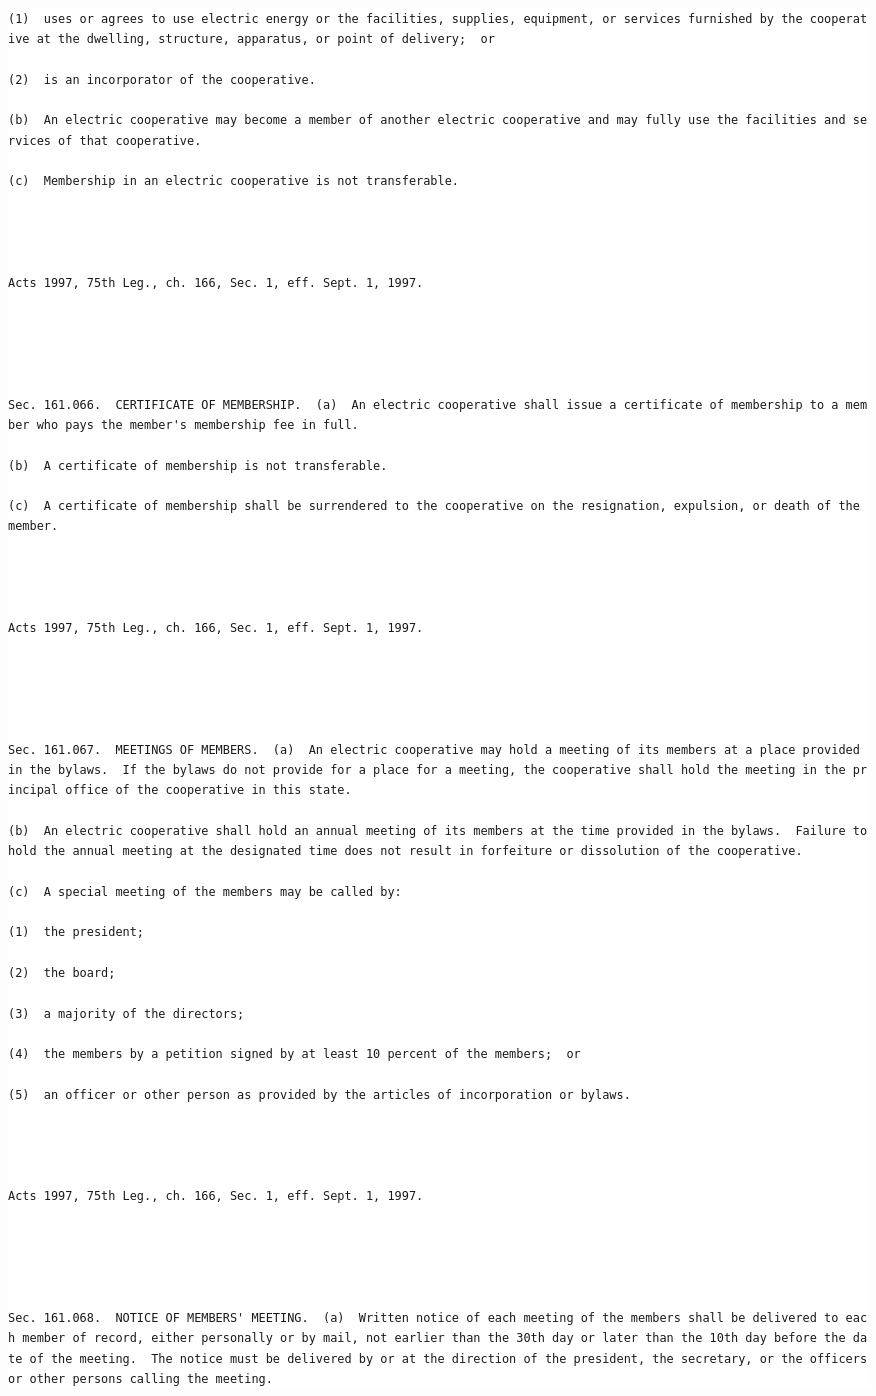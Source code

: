     (1)  uses or agrees to use electric energy or the facilities, supplies, equipment, or services furnished by the cooperative at the dwelling, structure, apparatus, or point of delivery;  or
    
    (2)  is an incorporator of the cooperative.
    
    (b)  An electric cooperative may become a member of another electric cooperative and may fully use the facilities and services of that cooperative.
    
    (c)  Membership in an electric cooperative is not transferable.
    
    
    
    
    Acts 1997, 75th Leg., ch. 166, Sec. 1, eff. Sept. 1, 1997.
    
    
    
    
    
    Sec. 161.066.  CERTIFICATE OF MEMBERSHIP.  (a)  An electric cooperative shall issue a certificate of membership to a member who pays the member's membership fee in full.
    
    (b)  A certificate of membership is not transferable.
    
    (c)  A certificate of membership shall be surrendered to the cooperative on the resignation, expulsion, or death of the member.
    
    
    
    
    Acts 1997, 75th Leg., ch. 166, Sec. 1, eff. Sept. 1, 1997.
    
    
    
    
    
    Sec. 161.067.  MEETINGS OF MEMBERS.  (a)  An electric cooperative may hold a meeting of its members at a place provided in the bylaws.  If the bylaws do not provide for a place for a meeting, the cooperative shall hold the meeting in the principal office of the cooperative in this state.
    
    (b)  An electric cooperative shall hold an annual meeting of its members at the time provided in the bylaws.  Failure to hold the annual meeting at the designated time does not result in forfeiture or dissolution of the cooperative.
    
    (c)  A special meeting of the members may be called by:
    
    (1)  the president;
    
    (2)  the board;
    
    (3)  a majority of the directors;
    
    (4)  the members by a petition signed by at least 10 percent of the members;  or
    
    (5)  an officer or other person as provided by the articles of incorporation or bylaws.
    
    
    
    
    Acts 1997, 75th Leg., ch. 166, Sec. 1, eff. Sept. 1, 1997.
    
    
    
    
    
    Sec. 161.068.  NOTICE OF MEMBERS' MEETING.  (a)  Written notice of each meeting of the members shall be delivered to each member of record, either personally or by mail, not earlier than the 30th day or later than the 10th day before the date of the meeting.  The notice must be delivered by or at the direction of the president, the secretary, or the officers or other persons calling the meeting.
    